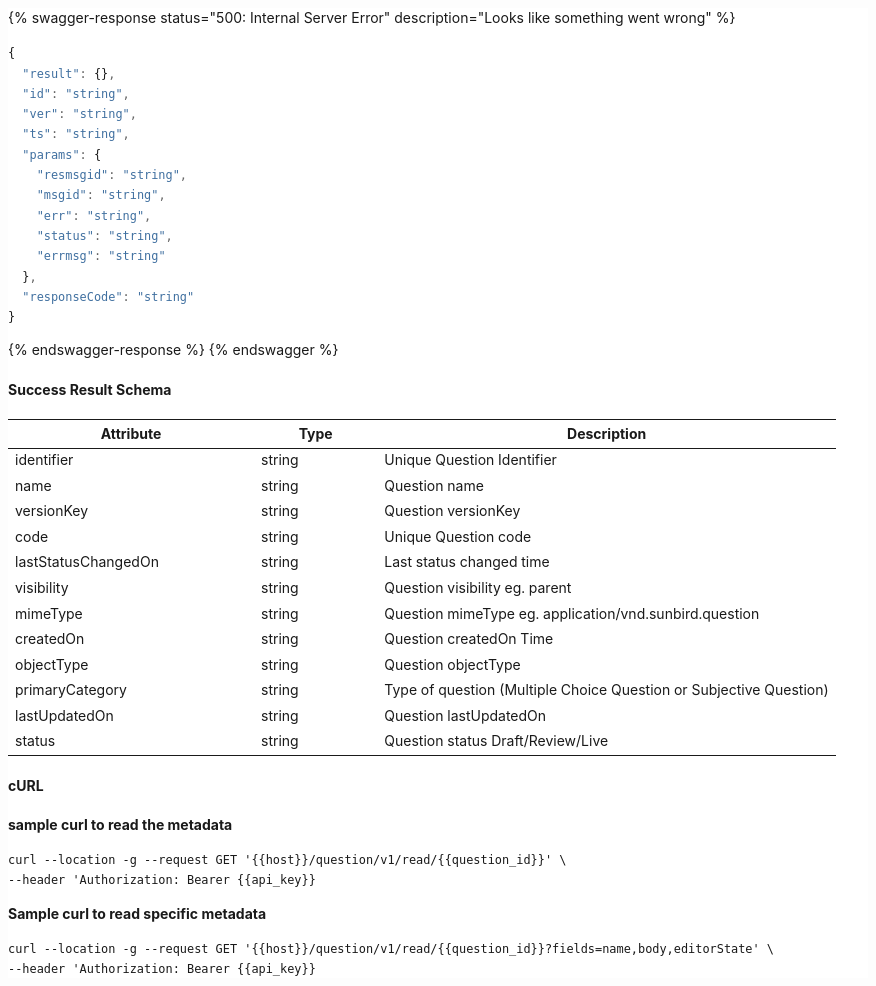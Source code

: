 {% swagger-response status="500: Internal Server Error" description="Looks like something went wrong" %}
```javascript
{
  "result": {},
  "id": "string",
  "ver": "string",
  "ts": "string",
  "params": {
    "resmsgid": "string",
    "msgid": "string",
    "err": "string",
    "status": "string",
    "errmsg": "string"
  },
  "responseCode": "string"
}
```
{% endswagger-response %}
{% endswagger %}

#### Success Result Schema

<table><thead><tr><th width="232">Attribute</th><th width="109.33333333333331">Type</th><th>Description</th></tr></thead><tbody><tr><td>identifier</td><td>string</td><td>Unique Question Identifier</td></tr><tr><td>name</td><td>string</td><td>Question name</td></tr><tr><td>versionKey</td><td>string</td><td>Question versionKey</td></tr><tr><td>code</td><td>string</td><td>Unique Question code</td></tr><tr><td>lastStatusChangedOn</td><td>string</td><td>Last status changed time</td></tr><tr><td>visibility</td><td>string</td><td>Question visibility eg. parent</td></tr><tr><td>mimeType</td><td>string</td><td>Question mimeType eg. application/vnd.sunbird.question</td></tr><tr><td>createdOn</td><td>string</td><td>Question createdOn Time</td></tr><tr><td>objectType</td><td>string</td><td>Question objectType</td></tr><tr><td>primaryCategory</td><td>string</td><td>Type of question (Multiple Choice Question or Subjective Question)</td></tr><tr><td>lastUpdatedOn</td><td>string</td><td>Question lastUpdatedOn</td></tr><tr><td>status</td><td>string</td><td>Question status Draft/Review/Live</td></tr></tbody></table>

#### cURL

**sample curl to read the metadata**

```shell
curl --location -g --request GET '{{host}}/question/v1/read/{{question_id}}' \
--header 'Authorization: Bearer {{api_key}}
```

**Sample curl to read specific metadata**

```
curl --location -g --request GET '{{host}}/question/v1/read/{{question_id}}?fields=name,body,editorState' \
--header 'Authorization: Bearer {{api_key}}
```
